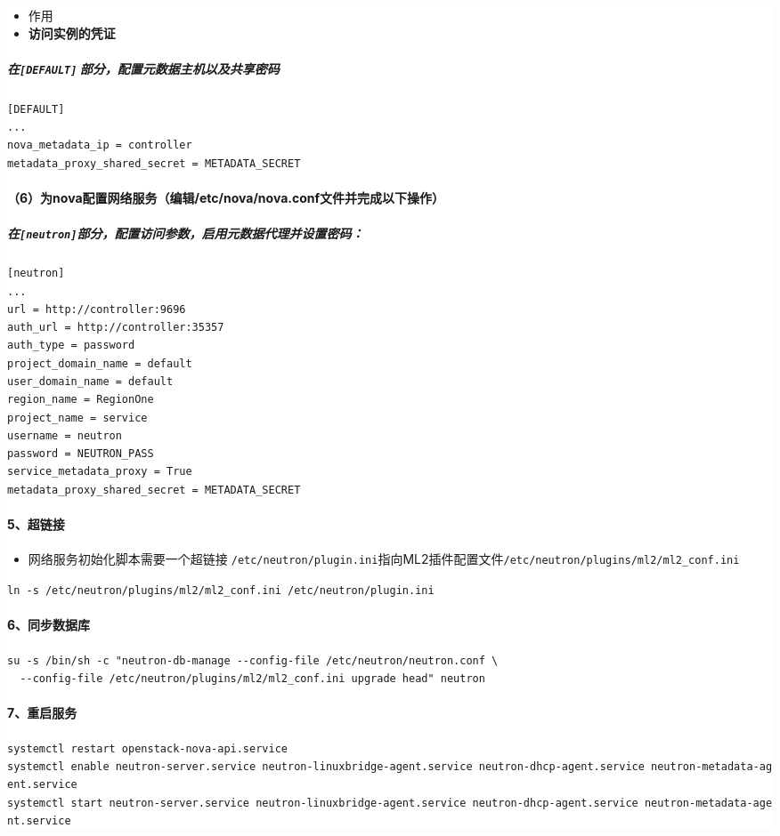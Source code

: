 - 作用
- **访问实例的凭证**

##### **在`[DEFAULT]` 部分，配置元数据主机以及共享密码**

````\
[DEFAULT]
...
nova_metadata_ip = controller
metadata_proxy_shared_secret = METADATA_SECRET
````



#### （6）为nova配置网络服务（**编辑/etc/nova/nova.conf文件并完成以下操作**）

##### **在`[neutron]`部分，配置访问参数，启用元数据代理并设置密码：**

```
[neutron]
...
url = http://controller:9696
auth_url = http://controller:35357
auth_type = password
project_domain_name = default
user_domain_name = default
region_name = RegionOne
project_name = service
username = neutron
password = NEUTRON_PASS
service_metadata_proxy = True
metadata_proxy_shared_secret = METADATA_SECRET
```



#### 5、超链接

- 网络服务初始化脚本需要一个超链接 `/etc/neutron/plugin.ini`指向ML2插件配置文件`/etc/neutron/plugins/ml2/ml2_conf.ini`

```
ln -s /etc/neutron/plugins/ml2/ml2_conf.ini /etc/neutron/plugin.ini
```

#### 6、同步数据库

```
su -s /bin/sh -c "neutron-db-manage --config-file /etc/neutron/neutron.conf \
  --config-file /etc/neutron/plugins/ml2/ml2_conf.ini upgrade head" neutron
```

#### 7、重启服务

```
systemctl restart openstack-nova-api.service
systemctl enable neutron-server.service neutron-linuxbridge-agent.service neutron-dhcp-agent.service neutron-metadata-agent.service
systemctl start neutron-server.service neutron-linuxbridge-agent.service neutron-dhcp-agent.service neutron-metadata-agent.service
```

